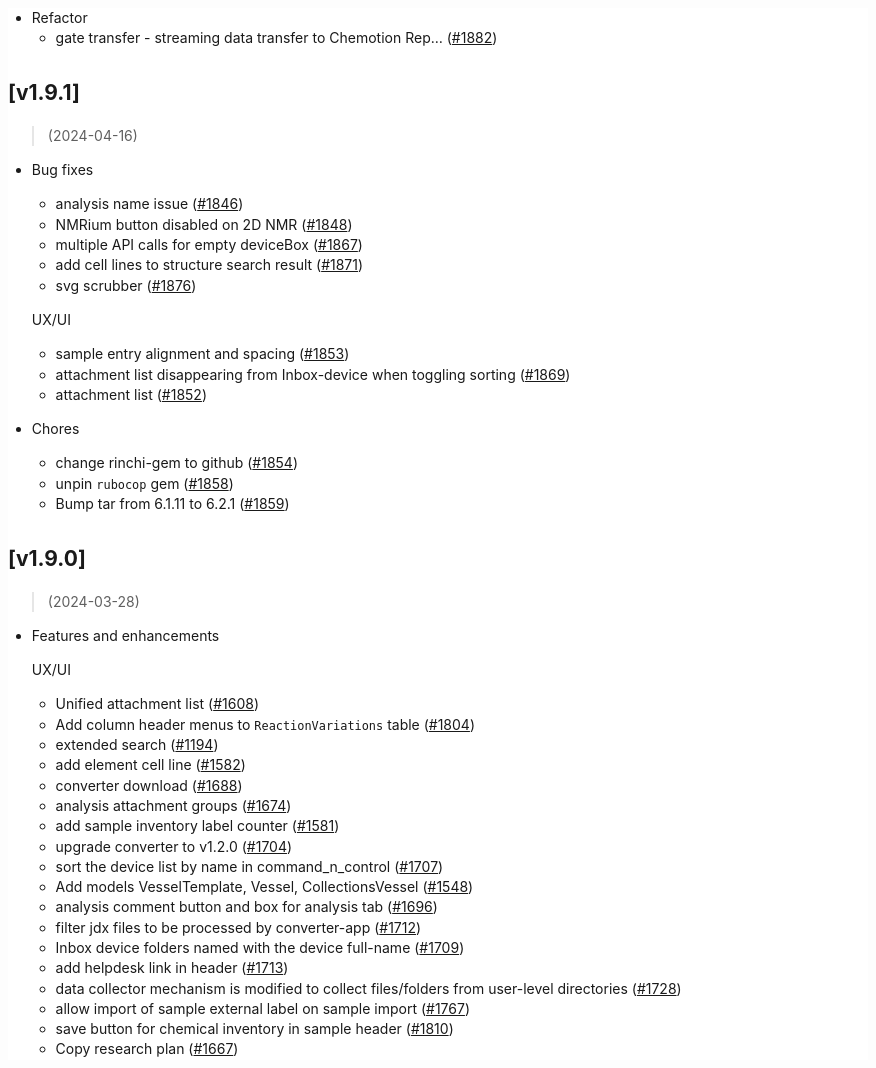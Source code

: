 * Refactor
  *  gate transfer - streaming data transfer to Chemotion Rep…  ([#1882](https://github.com/ComPlat/chemotion_ELN/pull/1882))



## [v1.9.1]
> (2024-04-16)

* Bug fixes
  * analysis name issue  ([#1846](https://github.com/ComPlat/chemotion_ELN/pull/1846))
  * NMRium button disabled on 2D NMR  ([#1848](https://github.com/ComPlat/chemotion_ELN/pull/1848))
  * multiple API calls for empty deviceBox  ([#1867](https://github.com/ComPlat/chemotion_ELN/pull/1867))
  * add cell lines to structure search result  ([#1871](https://github.com/ComPlat/chemotion_ELN/pull/1871))
  * svg scrubber  ([#1876](https://github.com/ComPlat/chemotion_ELN/pull/1876))

  UX/UI
  * sample entry alignment and spacing  ([#1853](https://github.com/ComPlat/chemotion_ELN/pull/1853))
  * attachment list disappearing from Inbox-device when toggling sorting  ([#1869](https://github.com/ComPlat/chemotion_ELN/pull/1869))
  * attachment list  ([#1852](https://github.com/ComPlat/chemotion_ELN/pull/1852))

* Chores
  * change rinchi-gem to github  ([#1854](https://github.com/ComPlat/chemotion_ELN/pull/1854))
  * unpin `rubocop` gem  ([#1858](https://github.com/ComPlat/chemotion_ELN/pull/1858))
  * Bump tar from 6.1.11 to 6.2.1  ([#1859](https://github.com/ComPlat/chemotion_ELN/pull/1859))


## [v1.9.0]
> (2024-03-28)

* Features and enhancements

  UX/UI
  * Unified attachment list  ([#1608](https://github.com/ComPlat/chemotion_ELN/pull/1608))
  * Add column header menus to `ReactionVariations` table  ([#1804](https://github.com/ComPlat/chemotion_ELN/pull/1804))
  * extended search  ([#1194](https://github.com/ComPlat/chemotion_ELN/pull/1194))
  * add element cell line  ([#1582](https://github.com/ComPlat/chemotion_ELN/pull/1582))
  * converter download  ([#1688](https://github.com/ComPlat/chemotion_ELN/pull/1688))
  * analysis attachment groups  ([#1674](https://github.com/ComPlat/chemotion_ELN/pull/1674))
  * add sample inventory label counter  ([#1581](https://github.com/ComPlat/chemotion_ELN/pull/1581))
  * upgrade converter to v1.2.0  ([#1704](https://github.com/ComPlat/chemotion_ELN/pull/1704))
  * sort the device list by name in command_n_control  ([#1707](https://github.com/ComPlat/chemotion_ELN/pull/1707))
  * Add models VesselTemplate, Vessel, CollectionsVessel  ([#1548](https://github.com/ComPlat/chemotion_ELN/pull/1548))
  * analysis comment button and box for analysis tab  ([#1696](https://github.com/ComPlat/chemotion_ELN/pull/1696))
  * filter jdx files to be processed by converter-app  ([#1712](https://github.com/ComPlat/chemotion_ELN/pull/1712))
  * Inbox device folders named with the device full-name  ([#1709](https://github.com/ComPlat/chemotion_ELN/pull/1709))
  * add helpdesk link in header  ([#1713](https://github.com/ComPlat/chemotion_ELN/pull/1713))
  * data collector mechanism is modified to collect files/folders from user-level directories  ([#1728](https://github.com/ComPlat/chemotion_ELN/pull/1728))
  * allow import of sample external label on sample import  ([#1767](https://github.com/ComPlat/chemotion_ELN/pull/1767))
  * save button for chemical inventory in sample header  ([#1810](https://github.com/ComPlat/chemotion_ELN/pull/1810))
  * Copy research plan   ([#1667](https://github.com/ComPlat/chemotion_ELN/pull/1667))
